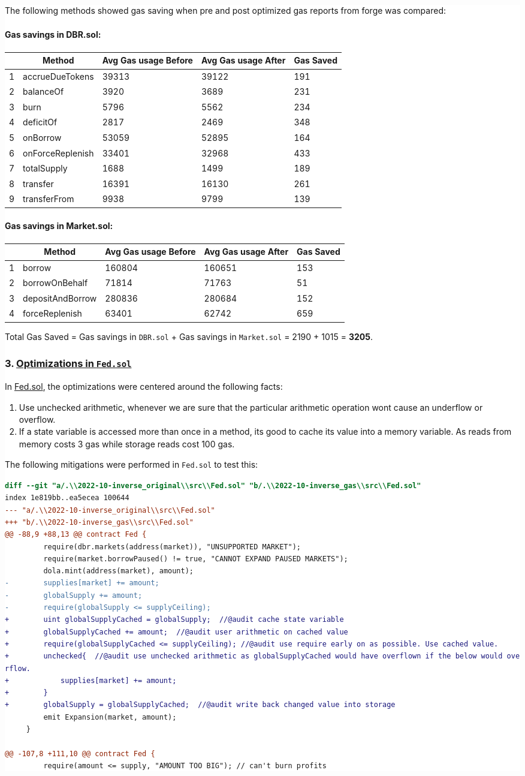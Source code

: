 The following methods showed gas saving when pre and post optimized gas reports from forge was compared:

#### Gas savings in DBR.sol:
|  | Method | Avg Gas usage Before | Avg Gas usage After | Gas Saved
-- | -- | -- | -- | --
1 | accrueDueTokens | 39313 |  39122 | 191
2 | balanceOf  | 3920 |  3689 | 231
3 | burn | 5796 |  5562 | 234
4 | deficitOf  | 2817 |  2469 | 348
5 | onBorrow  | 53059 |  52895 | 164
6 | onForceReplenish  | 33401 |  32968 | 433
7 | totalSupply  | 1688 |  1499 | 189
8 | transfer  | 16391 |  16130 | 261
9 | transferFrom | 9938 |  9799 | 139

#### Gas savings in Market.sol:
|  | Method | Avg Gas usage Before | Avg Gas usage After | Gas Saved
-- | -- | -- | -- | --
1 | borrow  | 160804 |  160651 | 153
2 | borrowOnBehalf  | 71814 |  71763 | 51
3 | depositAndBorrow | 280836 |  280684 | 152
4 | forceReplenish  | 63401 |  62742 | 659

Total Gas Saved = Gas savings in `DBR.sol` + Gas savings in `Market.sol` = 2190 + 1015 = **3205**.

### 3. <ins>Optimizations in `Fed.sol`</ins>

In [Fed.sol](https://github.com/code-423n4/2022-10-inverse/blob/3e81f0f5908ea99b36e6ab72f13488bbfe622183/src/Fed.sol), the optimizations were centered around the following facts:

1. Use unchecked arithmetic, whenever we are sure that the particular arithmetic operation wont cause an underflow or overflow. 
2. If a state variable is accessed more than once in a method, its good to cache its value into a memory variable. As reads from memory costs 3 gas while storage reads cost 100 gas. 

The following mitigations were performed in `Fed.sol` to test this:

```diff
diff --git "a/.\\2022-10-inverse_original\\src\\Fed.sol" "b/.\\2022-10-inverse_gas\\src\\Fed.sol"
index 1e819bb..ea5ecea 100644
--- "a/.\\2022-10-inverse_original\\src\\Fed.sol"
+++ "b/.\\2022-10-inverse_gas\\src\\Fed.sol"
@@ -88,9 +88,13 @@ contract Fed {
         require(dbr.markets(address(market)), "UNSUPPORTED MARKET");
         require(market.borrowPaused() != true, "CANNOT EXPAND PAUSED MARKETS");
         dola.mint(address(market), amount);
-        supplies[market] += amount;
-        globalSupply += amount;
-        require(globalSupply <= supplyCeiling);
+        uint globalSupplyCached = globalSupply;  //@audit cache state variable
+        globalSupplyCached += amount;  //@audit user arithmetic on cached value
+        require(globalSupplyCached <= supplyCeiling); //@audit use require early on as possible. Use cached value.
+        unchecked{  //@audit use unchecked arithmetic as globalSupplyCached would have overflown if the below would overflow.
+            supplies[market] += amount;
+        }
+        globalSupply = globalSupplyCached;  //@audit write back changed value into storage
         emit Expansion(market, amount);
     }
 
@@ -107,8 +111,10 @@ contract Fed {
         require(amount <= supply, "AMOUNT TOO BIG"); // can't burn profits
```